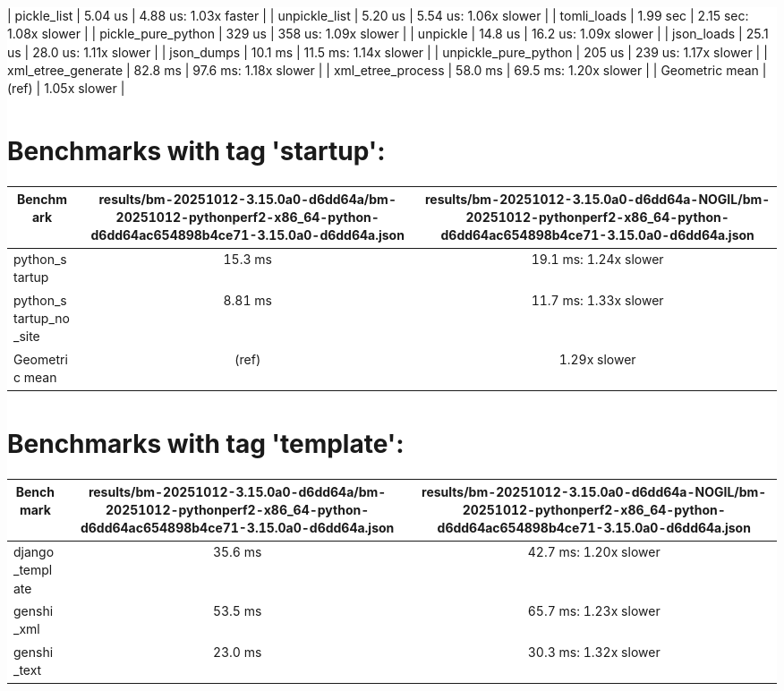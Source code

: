| pickle_list          | 5.04 us                                                                                                               | 4.88 us: 1.03x faster                                                                                                       |
| unpickle_list        | 5.20 us                                                                                                               | 5.54 us: 1.06x slower                                                                                                       |
| tomli_loads          | 1.99 sec                                                                                                              | 2.15 sec: 1.08x slower                                                                                                      |
| pickle_pure_python   | 329 us                                                                                                                | 358 us: 1.09x slower                                                                                                        |
| unpickle             | 14.8 us                                                                                                               | 16.2 us: 1.09x slower                                                                                                       |
| json_loads           | 25.1 us                                                                                                               | 28.0 us: 1.11x slower                                                                                                       |
| json_dumps           | 10.1 ms                                                                                                               | 11.5 ms: 1.14x slower                                                                                                       |
| unpickle_pure_python | 205 us                                                                                                                | 239 us: 1.17x slower                                                                                                        |
| xml_etree_generate   | 82.8 ms                                                                                                               | 97.6 ms: 1.18x slower                                                                                                       |
| xml_etree_process    | 58.0 ms                                                                                                               | 69.5 ms: 1.20x slower                                                                                                       |
| Geometric mean       | (ref)                                                                                                                 | 1.05x slower                                                                                                                |

Benchmarks with tag 'startup':
==============================

| Benchmark              | results/bm-20251012-3.15.0a0-d6dd64a/bm-20251012-pythonperf2-x86_64-python-d6dd64ac654898b4ce71-3.15.0a0-d6dd64a.json | results/bm-20251012-3.15.0a0-d6dd64a-NOGIL/bm-20251012-pythonperf2-x86_64-python-d6dd64ac654898b4ce71-3.15.0a0-d6dd64a.json |
|------------------------|:---------------------------------------------------------------------------------------------------------------------:|:---------------------------------------------------------------------------------------------------------------------------:|
| python_startup         | 15.3 ms                                                                                                               | 19.1 ms: 1.24x slower                                                                                                       |
| python_startup_no_site | 8.81 ms                                                                                                               | 11.7 ms: 1.33x slower                                                                                                       |
| Geometric mean         | (ref)                                                                                                                 | 1.29x slower                                                                                                                |

Benchmarks with tag 'template':
===============================

| Benchmark       | results/bm-20251012-3.15.0a0-d6dd64a/bm-20251012-pythonperf2-x86_64-python-d6dd64ac654898b4ce71-3.15.0a0-d6dd64a.json | results/bm-20251012-3.15.0a0-d6dd64a-NOGIL/bm-20251012-pythonperf2-x86_64-python-d6dd64ac654898b4ce71-3.15.0a0-d6dd64a.json |
|-----------------|:---------------------------------------------------------------------------------------------------------------------:|:---------------------------------------------------------------------------------------------------------------------------:|
| django_template | 35.6 ms                                                                                                               | 42.7 ms: 1.20x slower                                                                                                       |
| genshi_xml      | 53.5 ms                                                                                                               | 65.7 ms: 1.23x slower                                                                                                       |
| genshi_text     | 23.0 ms                                                                                                               | 30.3 ms: 1.32x slower                                                                                                       |